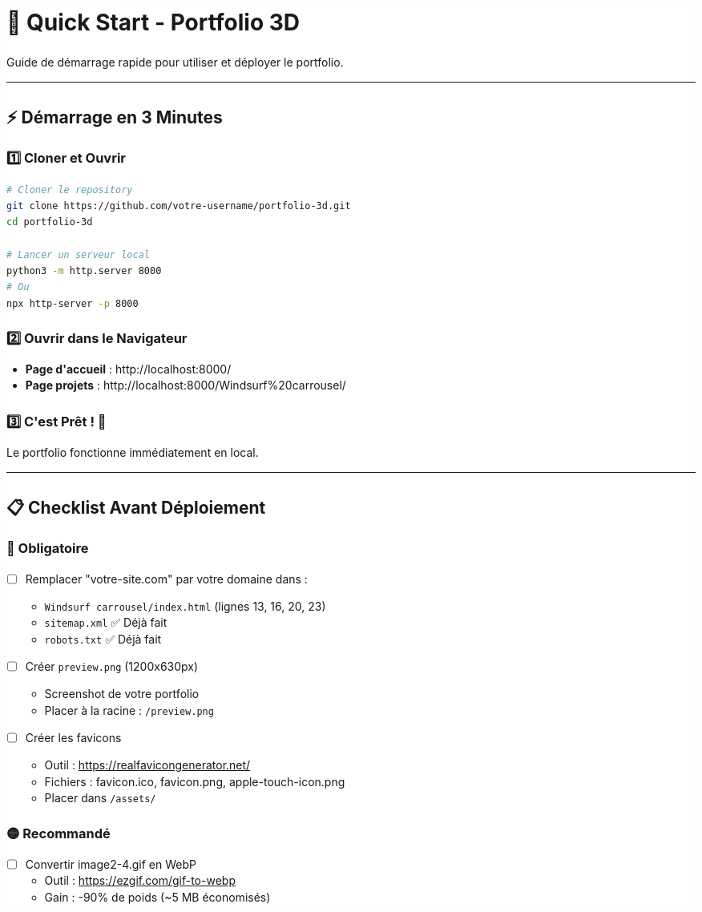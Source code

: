 # 🚀 Quick Start - Portfolio 3D

Guide de démarrage rapide pour utiliser et déployer le portfolio.

---

## ⚡ Démarrage en 3 Minutes

### 1️⃣ Cloner et Ouvrir
```bash
# Cloner le repository
git clone https://github.com/votre-username/portfolio-3d.git
cd portfolio-3d

# Lancer un serveur local
python3 -m http.server 8000
# Ou
npx http-server -p 8000
```

### 2️⃣ Ouvrir dans le Navigateur
- **Page d'accueil** : http://localhost:8000/
- **Page projets** : http://localhost:8000/Windsurf%20carrousel/

### 3️⃣ C'est Prêt ! 🎉
Le portfolio fonctionne immédiatement en local.

---

## 📋 Checklist Avant Déploiement

### 🔴 Obligatoire
- [ ] Remplacer "votre-site.com" par votre domaine dans :
  - `Windsurf carrousel/index.html` (lignes 13, 16, 20, 23)
  - `sitemap.xml` ✅ Déjà fait
  - `robots.txt` ✅ Déjà fait
  
- [ ] Créer `preview.png` (1200x630px)
  - Screenshot de votre portfolio
  - Placer à la racine : `/preview.png`
  
- [ ] Créer les favicons
  - Outil : https://realfavicongenerator.net/
  - Fichiers : favicon.ico, favicon.png, apple-touch-icon.png
  - Placer dans `/assets/`

### 🟡 Recommandé
- [ ] Convertir image2-4.gif en WebP
  - Outil : https://ezgif.com/gif-to-webp
  - Gain : -90% de poids (~5 MB économisés)
  